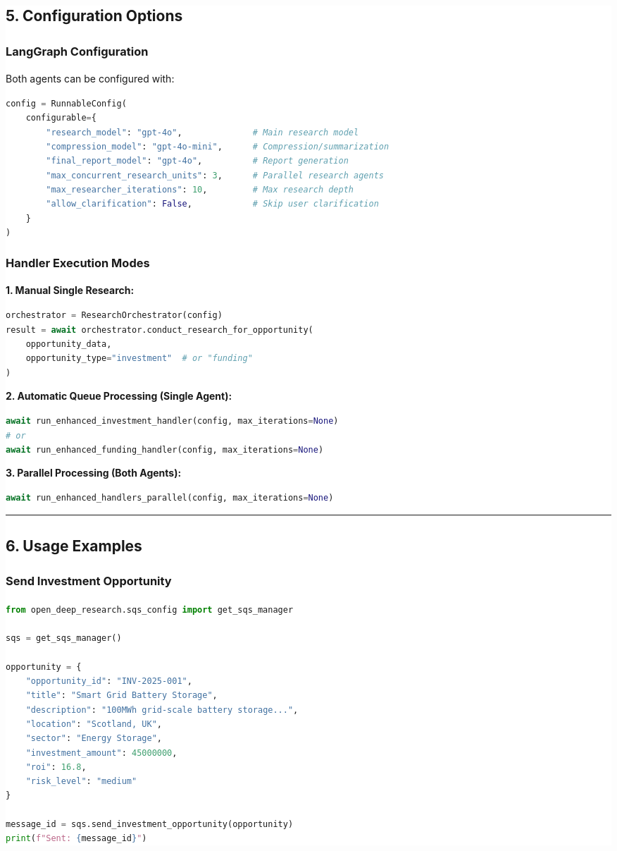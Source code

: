 
## 5. Configuration Options

### LangGraph Configuration
Both agents can be configured with:

```python
config = RunnableConfig(
    configurable={
        "research_model": "gpt-4o",              # Main research model
        "compression_model": "gpt-4o-mini",      # Compression/summarization
        "final_report_model": "gpt-4o",          # Report generation
        "max_concurrent_research_units": 3,      # Parallel research agents
        "max_researcher_iterations": 10,         # Max research depth
        "allow_clarification": False,            # Skip user clarification
    }
)
```

### Handler Execution Modes

**1. Manual Single Research:**
```python
orchestrator = ResearchOrchestrator(config)
result = await orchestrator.conduct_research_for_opportunity(
    opportunity_data,
    opportunity_type="investment"  # or "funding"
)
```

**2. Automatic Queue Processing (Single Agent):**
```python
await run_enhanced_investment_handler(config, max_iterations=None)
# or
await run_enhanced_funding_handler(config, max_iterations=None)
```

**3. Parallel Processing (Both Agents):**
```python
await run_enhanced_handlers_parallel(config, max_iterations=None)
```

---

## 6. Usage Examples

### Send Investment Opportunity
```python
from open_deep_research.sqs_config import get_sqs_manager

sqs = get_sqs_manager()

opportunity = {
    "opportunity_id": "INV-2025-001",
    "title": "Smart Grid Battery Storage",
    "description": "100MWh grid-scale battery storage...",
    "location": "Scotland, UK",
    "sector": "Energy Storage",
    "investment_amount": 45000000,
    "roi": 16.8,
    "risk_level": "medium"
}

message_id = sqs.send_investment_opportunity(opportunity)
print(f"Sent: {message_id}")
```